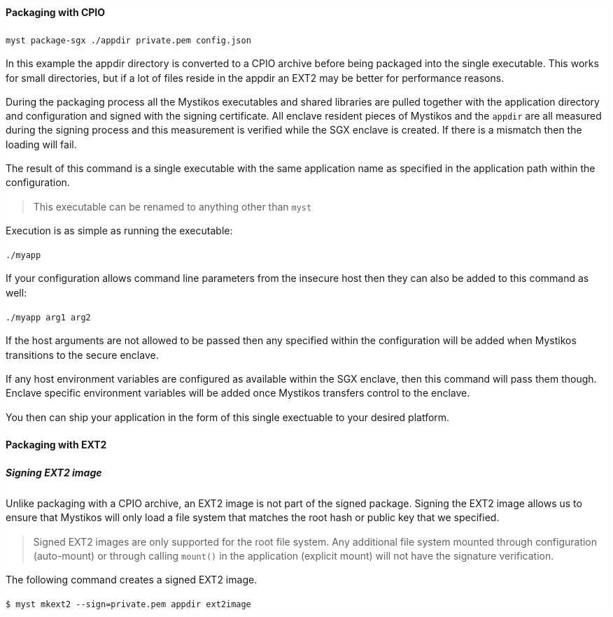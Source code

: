 #### Packaging with CPIO

```bash
myst package-sgx ./appdir private.pem config.json
```

In this example the appdir directory is converted to a CPIO archive before being packaged into the single executable. This works for small directories, but if a lot of files reside in the appdir an EXT2 may be better for performance reasons.

During the packaging process all the Mystikos executables and shared libraries are pulled together with the application directory and configuration and signed with the signing certificate. All enclave resident pieces of Mystikos and the `appdir` are all measured during the signing process and this measurement is verified while the SGX enclave is created. If there is a mismatch then the loading will fail.

The result of this command is a single executable with the same application name as specified in the application path within the configuration.

> This executable can be renamed to anything other than `myst`

Execution is as simple as running the executable:

```bash
./myapp
```

If your configuration allows command line parameters from the insecure host then they can also be added to this command as well:

```bash
./myapp arg1 arg2
```

If the host arguments are not allowed to be passed then any specified within the configuration will be added when Mystikos transitions to the secure enclave.

If any host environment variables are configured as available within the SGX enclave, then this command will pass them though. Enclave specific environment variables will be added once Mystikos transfers control to the enclave.

You then can ship your application in the form of this single exectuable to your desired platform.

#### Packaging with EXT2 

##### Signing EXT2 image

Unlike packaging with a CPIO archive, an EXT2 image is not part of the signed package.
Signing the EXT2 image allows us to ensure that Mystikos will only
load a file system that matches the root hash or public key that we specified.

> Signed EXT2 images are only supported for the root file system.
Any additional file system mounted through configuration (auto-mount) or through
calling `mount()` in the application (explicit mount) will not have the
signature verification.


The following command creates a signed EXT2 image.

```
$ myst mkext2 --sign=private.pem appdir ext2image
```

